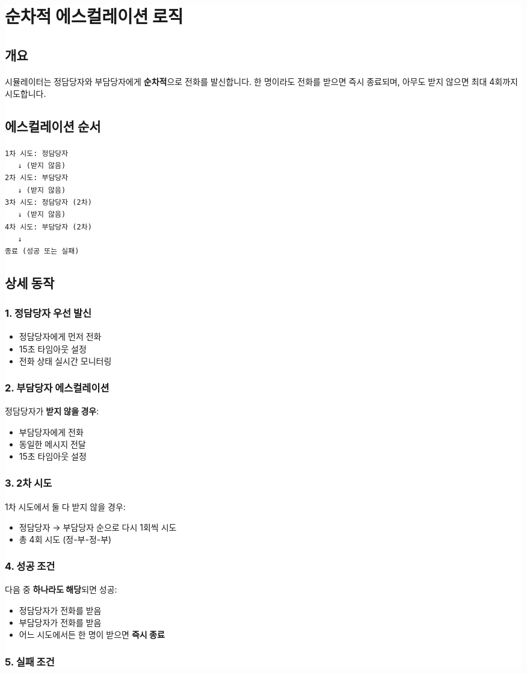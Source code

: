 # 순차적 에스컬레이션 로직

## 개요

시뮬레이터는 정담당자와 부담당자에게 **순차적**으로 전화를 발신합니다. 한 명이라도 전화를 받으면 즉시 종료되며, 아무도 받지 않으면 최대 4회까지 시도합니다.

## 에스컬레이션 순서

```
1차 시도: 정담당자
   ↓ (받지 않음)
2차 시도: 부담당자
   ↓ (받지 않음)
3차 시도: 정담당자 (2차)
   ↓ (받지 않음)
4차 시도: 부담당자 (2차)
   ↓
종료 (성공 또는 실패)
```

## 상세 동작

### 1. 정담당자 우선 발신

- 정담당자에게 먼저 전화
- 15초 타임아웃 설정
- 전화 상태 실시간 모니터링

### 2. 부담당자 에스컬레이션

정담당자가 **받지 않을 경우**:
- 부담당자에게 전화
- 동일한 메시지 전달
- 15초 타임아웃 설정

### 3. 2차 시도

1차 시도에서 둘 다 받지 않을 경우:
- 정담당자 → 부담당자 순으로 다시 1회씩 시도
- 총 4회 시도 (정-부-정-부)

### 4. 성공 조건

다음 중 **하나라도 해당**되면 성공:
- 정담당자가 전화를 받음
- 부담당자가 전화를 받음
- 어느 시도에서든 한 명이 받으면 **즉시 종료**

### 5. 실패 조건

